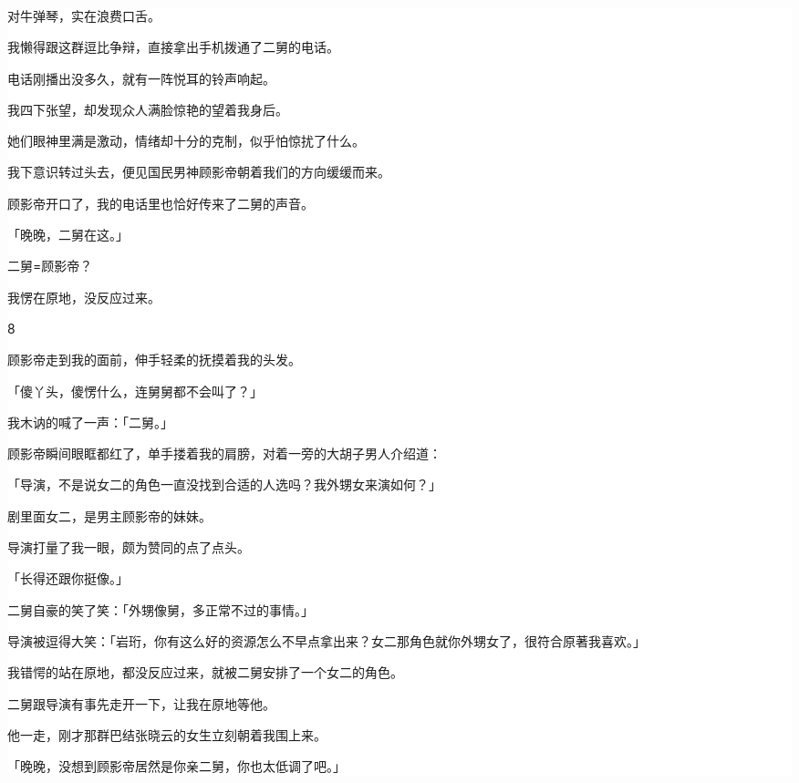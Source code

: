 对牛弹琴，实在浪费口舌。


我懒得跟这群逗比争辩，直接拿出手机拨通了二舅的电话。


电话刚播出没多久，就有一阵悦耳的铃声响起。


我四下张望，却发现众人满脸惊艳的望着我身后。


她们眼神里满是激动，情绪却十分的克制，似乎怕惊扰了什么。


我下意识转过头去，便见国民男神顾影帝朝着我们的方向缓缓而来。


顾影帝开口了，我的电话里也恰好传来了二舅的声音。


「晚晚，二舅在这。」


二舅=顾影帝？


我愣在原地，没反应过来。


8


顾影帝走到我的面前，伸手轻柔的抚摸着我的头发。


「傻丫头，傻愣什么，连舅舅都不会叫了？」


我木讷的喊了一声：「二舅。」


顾影帝瞬间眼眶都红了，单手搂着我的肩膀，对着一旁的大胡子男人介绍道：


「导演，不是说女二的角色一直没找到合适的人选吗？我外甥女来演如何？」


剧里面女二，是男主顾影帝的妹妹。


导演打量了我一眼，颇为赞同的点了点头。


「长得还跟你挺像。」


二舅自豪的笑了笑：「外甥像舅，多正常不过的事情。」


导演被逗得大笑：「岩珩，你有这么好的资源怎么不早点拿出来？女二那角色就你外甥女了，很符合原著我喜欢。」


我错愕的站在原地，都没反应过来，就被二舅安排了一个女二的角色。


二舅跟导演有事先走开一下，让我在原地等他。


他一走，刚才那群巴结张晓云的女生立刻朝着我围上来。


「晚晚，没想到顾影帝居然是你亲二舅，你也太低调了吧。」
